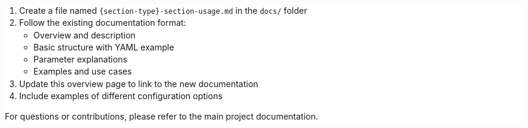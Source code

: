 1. Create a file named `{section-type}-section-usage.md` in the `docs/` folder
2. Follow the existing documentation format:
   - Overview and description
   - Basic structure with YAML example
   - Parameter explanations
   - Examples and use cases
3. Update this overview page to link to the new documentation
4. Include examples of different configuration options

For questions or contributions, please refer to the main project documentation.

